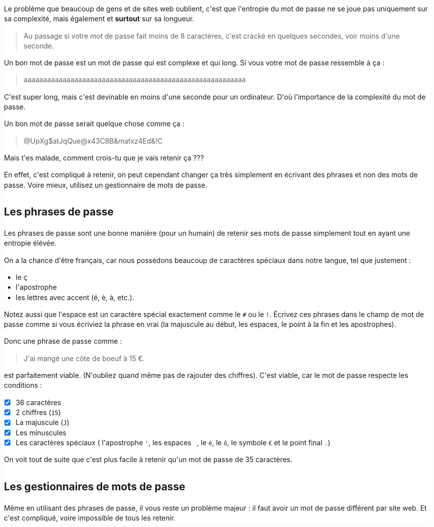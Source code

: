 Le problème que beaucoup de gens et de sites web oublient, c'est que l'entropie du mot de passe ne se joue pas uniquement sur sa complexité, mais également et **surtout** sur sa longueur.

> Au passage si votre mot de passe fait moins de 8 caractères, c'est cracké en quelques secondes, voir moins d'une seconde.

 Un bon mot de passe est un mot de passe qui est complexe et qui long. Si vous votre mot de passe ressemble à ça :

> aaaaaaaaaaaaaaaaaaaaaaaaaaaaaaaaaaaaaaaaaaaaaaaaaaaaaaaaa

C'est super long, mais c'est devinable en moins d'une seconde pour un ordinateur. D'où l'importance de la complexité du mot de passe.

Un bon mot de passe serait quelque chose comme ça :

> @UpXg$atJqQue@x43C8B&matxz4Ed&!C

Mais t'es malade, comment crois-tu que je vais retenir ça ???

En effet, c'est compliqué à retenir, on peut cependant changer ça très simplement en écrivant des phrases et non des mots de passe. Voire mieux, utilisez un gestionnaire de mots de passe.

## Les phrases de passe

Les phrases de passe sont une bonne manière (pour un humain) de retenir ses mots de passe simplement tout en ayant une entropie élévée.

On a la chance d'être français, car nous possédons beaucoup de caractères spéciaux dans notre langue, tel que justement :

- le ç
- l'apostrophe
- les lettres avec accent (é, è, à, etc.).

Notez aussi que l'espace est un caractère spécial exactement comme le `#` ou le `!`. Écrivez ces phrases dans le champ de mot de passe comme si vous écriviez la phrase en vrai (la majuscule au début, les espaces, le point à la fin et les apostrophes).

Donc une phrase de passe comme :

> J'ai mangé une côte de boeuf à 15 €.

est parfaitement viable. (N'oubliez quand même pas de rajouter des chiffres). C'est viable, car le mot de passe respecte les conditions :

- [x] 36 caractères
- [x] 2 chiffres (`15`)
- [x] La majuscule (`J`)
- [x] Les minuscules
- [x] Les caractères spéciaux ( l'apostrophe `'`, les espaces ` `, le `é`, le `ô`, le symbole `€` et le point final `.`)

On voit tout de suite que c'est plus facile à retenir qu'un mot de passe de 35 caractères.

## Les gestionnaires de mots de passe

Même en utilisant des phrases de passe, il vous reste un problème majeur : il faut avoir un mot de passe différent par site web.
Et c'est compliqué, voire impossible de tous les retenir.
